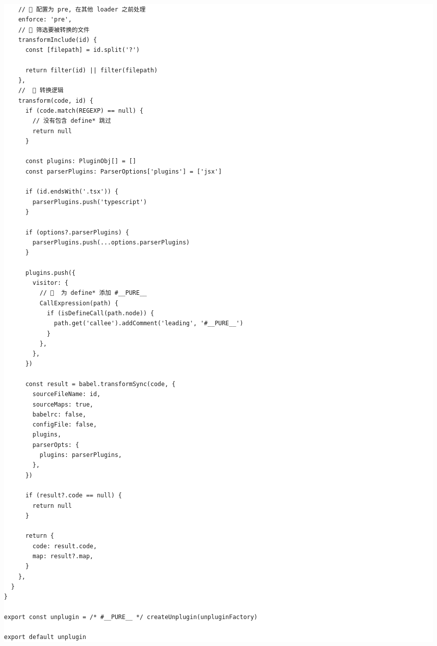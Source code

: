 ```tsx
    // 🔴 配置为 pre, 在其他 loader 之前处理
    enforce: 'pre',
    // 🔴 筛选要被转换的文件
    transformInclude(id) {
      const [filepath] = id.split('?')

      return filter(id) || filter(filepath)
    },
    //  🔴 转换逻辑
    transform(code, id) {
      if (code.match(REGEXP) == null) {
        // 没有包含 define* 跳过
        return null
      }

      const plugins: PluginObj[] = []
      const parserPlugins: ParserOptions['plugins'] = ['jsx']

      if (id.endsWith('.tsx')) {
        parserPlugins.push('typescript')
      }

      if (options?.parserPlugins) {
        parserPlugins.push(...options.parserPlugins)
      }

      plugins.push({
        visitor: {
          // 🔴  为 define* 添加 #__PURE__
          CallExpression(path) {
            if (isDefineCall(path.node)) {
              path.get('callee').addComment('leading', '#__PURE__')
            }
          },
        },
      })

      const result = babel.transformSync(code, {
        sourceFileName: id,
        sourceMaps: true,
        babelrc: false,
        configFile: false,
        plugins,
        parserOpts: {
          plugins: parserPlugins,
        },
      })

      if (result?.code == null) {
        return null
      }

      return {
        code: result.code,
        map: result?.map,
      }
    },
  }
}

export const unplugin = /* #__PURE__ */ createUnplugin(unpluginFactory)

export default unplugin
```